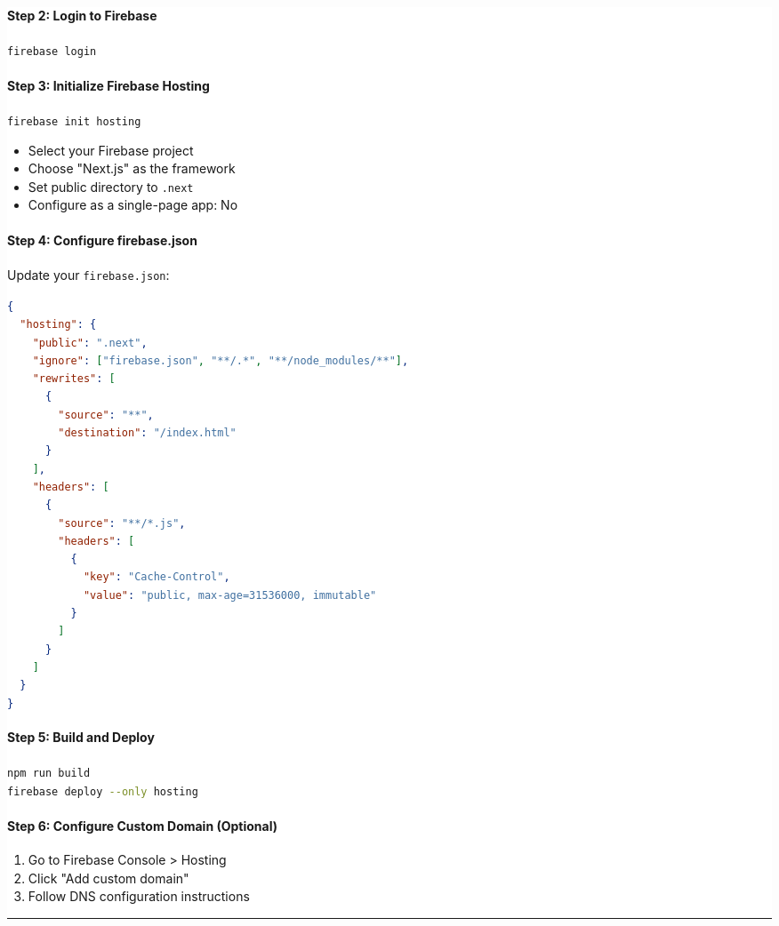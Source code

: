 #### Step 2: Login to Firebase
```bash
firebase login
```

#### Step 3: Initialize Firebase Hosting
```bash
firebase init hosting
```
- Select your Firebase project
- Choose "Next.js" as the framework
- Set public directory to `.next`
- Configure as a single-page app: No

#### Step 4: Configure firebase.json
Update your `firebase.json`:
```json
{
  "hosting": {
    "public": ".next",
    "ignore": ["firebase.json", "**/.*", "**/node_modules/**"],
    "rewrites": [
      {
        "source": "**",
        "destination": "/index.html"
      }
    ],
    "headers": [
      {
        "source": "**/*.js",
        "headers": [
          {
            "key": "Cache-Control",
            "value": "public, max-age=31536000, immutable"
          }
        ]
      }
    ]
  }
}
```

#### Step 5: Build and Deploy
```bash
npm run build
firebase deploy --only hosting
```

#### Step 6: Configure Custom Domain (Optional)
1. Go to Firebase Console > Hosting
2. Click "Add custom domain"
3. Follow DNS configuration instructions

---